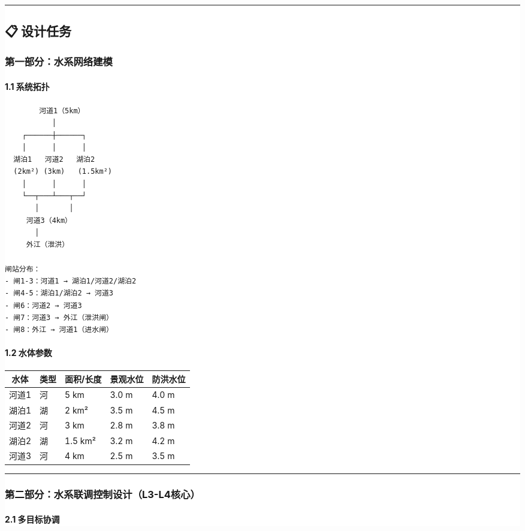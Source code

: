 ```python
```

---

## 📋 设计任务

### 第一部分：水系网络建模

#### 1.1 系统拓扑

```
        河道1（5km）
           │
    ┌──────┼──────┐
    │      │      │
  湖泊1   河道2   湖泊2
  (2km²) (3km)   (1.5km²)
    │      │      │
    └──┬───┴───┬──┘
       │       │
     河道3（4km）
       │
     外江（泄洪）

闸站分布：
- 闸1-3：河道1 → 湖泊1/河道2/湖泊2
- 闸4-5：湖泊1/湖泊2 → 河道3
- 闸6：河道2 → 河道3
- 闸7：河道3 → 外江（泄洪闸）
- 闸8：外江 → 河道1（进水闸）
```

#### 1.2 水体参数

| 水体 | 类型 | 面积/长度 | 景观水位 | 防洪水位 |
|------|------|----------|---------|---------|
| 河道1 | 河 | 5 km | 3.0 m | 4.0 m |
| 湖泊1 | 湖 | 2 km² | 3.5 m | 4.5 m |
| 河道2 | 河 | 3 km | 2.8 m | 3.8 m |
| 湖泊2 | 湖 | 1.5 km² | 3.2 m | 4.2 m |
| 河道3 | 河 | 4 km | 2.5 m | 3.5 m |

---

### 第二部分：水系联调控制设计（L3-L4核心）

#### 2.1 多目标协调
